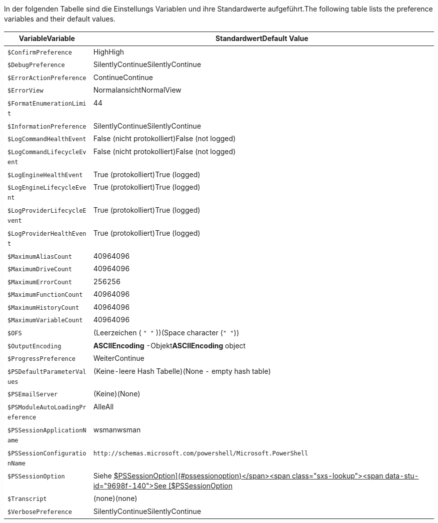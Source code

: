 <span data-ttu-id="9698f-112">In der folgenden Tabelle sind die Einstellungs Variablen und ihre Standardwerte aufgeführt.</span><span class="sxs-lookup"><span data-stu-id="9698f-112">The following table lists the preference variables and their default values.</span></span>

|             <span data-ttu-id="9698f-113">Variable</span><span class="sxs-lookup"><span data-stu-id="9698f-113">Variable</span></span>             |       <span data-ttu-id="9698f-114">Standardwert</span><span class="sxs-lookup"><span data-stu-id="9698f-114">Default Value</span></span>       |
| -------------------------------- | ------------------------- |
| `$ConfirmPreference`             | <span data-ttu-id="9698f-115">High</span><span class="sxs-lookup"><span data-stu-id="9698f-115">High</span></span>                      |
| `$DebugPreference`               | <span data-ttu-id="9698f-116">SilentlyContinue</span><span class="sxs-lookup"><span data-stu-id="9698f-116">SilentlyContinue</span></span>          |
| `$ErrorActionPreference`         | <span data-ttu-id="9698f-117">Continue</span><span class="sxs-lookup"><span data-stu-id="9698f-117">Continue</span></span>                  |
| `$ErrorView`                     | <span data-ttu-id="9698f-118">Normalansicht</span><span class="sxs-lookup"><span data-stu-id="9698f-118">NormalView</span></span>                |
| `$FormatEnumerationLimit`        | <span data-ttu-id="9698f-119">4</span><span class="sxs-lookup"><span data-stu-id="9698f-119">4</span></span>                         |
| `$InformationPreference`         | <span data-ttu-id="9698f-120">SilentlyContinue</span><span class="sxs-lookup"><span data-stu-id="9698f-120">SilentlyContinue</span></span>          |
| `$LogCommandHealthEvent`         | <span data-ttu-id="9698f-121">False (nicht protokolliert)</span><span class="sxs-lookup"><span data-stu-id="9698f-121">False (not logged)</span></span>        |
| `$LogCommandLifecycleEvent`      | <span data-ttu-id="9698f-122">False (nicht protokolliert)</span><span class="sxs-lookup"><span data-stu-id="9698f-122">False (not logged)</span></span>        |
| `$LogEngineHealthEvent`          | <span data-ttu-id="9698f-123">True (protokolliert)</span><span class="sxs-lookup"><span data-stu-id="9698f-123">True (logged)</span></span>             |
| `$LogEngineLifecycleEvent`       | <span data-ttu-id="9698f-124">True (protokolliert)</span><span class="sxs-lookup"><span data-stu-id="9698f-124">True (logged)</span></span>             |
| `$LogProviderLifecycleEvent`     | <span data-ttu-id="9698f-125">True (protokolliert)</span><span class="sxs-lookup"><span data-stu-id="9698f-125">True (logged)</span></span>             |
| `$LogProviderHealthEvent`        | <span data-ttu-id="9698f-126">True (protokolliert)</span><span class="sxs-lookup"><span data-stu-id="9698f-126">True (logged)</span></span>             |
| `$MaximumAliasCount`             | <span data-ttu-id="9698f-127">4096</span><span class="sxs-lookup"><span data-stu-id="9698f-127">4096</span></span>                      |
| `$MaximumDriveCount`             | <span data-ttu-id="9698f-128">4096</span><span class="sxs-lookup"><span data-stu-id="9698f-128">4096</span></span>                      |
| `$MaximumErrorCount`             | <span data-ttu-id="9698f-129">256</span><span class="sxs-lookup"><span data-stu-id="9698f-129">256</span></span>                       |
| `$MaximumFunctionCount`          | <span data-ttu-id="9698f-130">4096</span><span class="sxs-lookup"><span data-stu-id="9698f-130">4096</span></span>                      |
| `$MaximumHistoryCount`           | <span data-ttu-id="9698f-131">4096</span><span class="sxs-lookup"><span data-stu-id="9698f-131">4096</span></span>                      |
| `$MaximumVariableCount`          | <span data-ttu-id="9698f-132">4096</span><span class="sxs-lookup"><span data-stu-id="9698f-132">4096</span></span>                      |
| `$OFS`                           | <span data-ttu-id="9698f-133">(Leerzeichen ( `" "` ))</span><span class="sxs-lookup"><span data-stu-id="9698f-133">(Space character (`" "`))</span></span> |
| `$OutputEncoding`                | <span data-ttu-id="9698f-134">**ASCIIEncoding** -Objekt</span><span class="sxs-lookup"><span data-stu-id="9698f-134">**ASCIIEncoding** object</span></span>  |
| `$ProgressPreference`            | <span data-ttu-id="9698f-135">Weiter</span><span class="sxs-lookup"><span data-stu-id="9698f-135">Continue</span></span>                  |
| `$PSDefaultParameterValues`      | <span data-ttu-id="9698f-136">(Keine-leere Hash Tabelle)</span><span class="sxs-lookup"><span data-stu-id="9698f-136">(None - empty hash table)</span></span> |
| `$PSEmailServer`                 | <span data-ttu-id="9698f-137">(Keine)</span><span class="sxs-lookup"><span data-stu-id="9698f-137">(None)</span></span>                    |
| `$PSModuleAutoLoadingPreference` | <span data-ttu-id="9698f-138">Alle</span><span class="sxs-lookup"><span data-stu-id="9698f-138">All</span></span>                       |
| `$PSSessionApplicationName`      | <span data-ttu-id="9698f-139">wsman</span><span class="sxs-lookup"><span data-stu-id="9698f-139">wsman</span></span>                     |
| `$PSSessionConfigurationName`    | `http://schemas.microsoft.com/powershell/Microsoft.PowerShell` |
| `$PSSessionOption`               | <span data-ttu-id="9698f-140">Siehe [$PSSessionOption](#pssessionoption)</span><span class="sxs-lookup"><span data-stu-id="9698f-140">See [$PSSessionOption](#pssessionoption)</span></span> |
| `$Transcript`                    | <span data-ttu-id="9698f-141">(none)</span><span class="sxs-lookup"><span data-stu-id="9698f-141">(none)</span></span>                    |
| `$VerbosePreference`             | <span data-ttu-id="9698f-142">SilentlyContinue</span><span class="sxs-lookup"><span data-stu-id="9698f-142">SilentlyContinue</span></span>          |